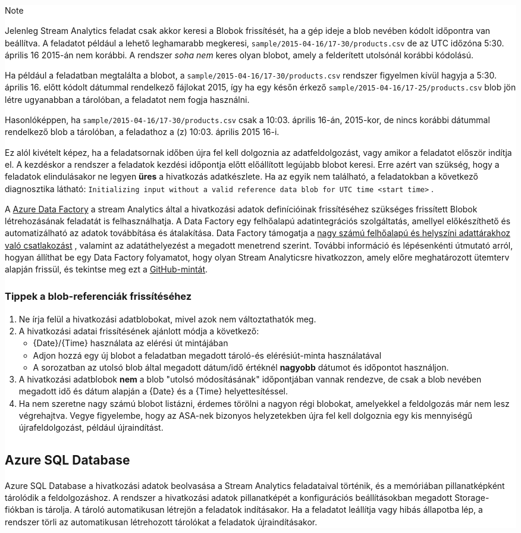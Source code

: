 > [!NOTE]
> Jelenleg Stream Analytics feladat csak akkor keresi a Blobok frissítését, ha a gép ideje a blob nevében kódolt időpontra van beállítva. A feladatot például a lehető leghamarabb megkeresi, `sample/2015-04-16/17-30/products.csv` de az UTC időzóna 5:30. április 16 2015-án nem korábbi. A rendszer *soha nem* keres olyan blobot, amely a felderített utolsónál korábbi kódolású.
> 
> Ha például a feladatban megtalálta a blobot, a `sample/2015-04-16/17-30/products.csv` rendszer figyelmen kívül hagyja a 5:30. április 16. előtt kódolt dátummal rendelkező fájlokat 2015, így ha egy későn érkező `sample/2015-04-16/17-25/products.csv` blob jön létre ugyanabban a tárolóban, a feladatot nem fogja használni.
> 
> Hasonlóképpen, ha `sample/2015-04-16/17-30/products.csv` csak a 10:03. április 16-án, 2015-kor, de nincs korábbi dátummal rendelkező blob a tárolóban, a feladathoz a (z) 10:03. április 2015 16-i.
> 
> Ez alól kivételt képez, ha a feladatsornak időben újra fel kell dolgoznia az adatfeldolgozást, vagy amikor a feladatot először indítja el. A kezdéskor a rendszer a feladatok kezdési időpontja előtt előállított legújabb blobot keresi. Erre azért van szükség, hogy a feladatok elindulásakor ne legyen **üres** a hivatkozás adatkészlete. Ha az egyik nem található, a feladatokban a következő diagnosztika látható: `Initializing input without a valid reference data blob for UTC time <start time>` .

A [Azure Data Factory](https://azure.microsoft.com/documentation/services/data-factory/) a stream Analytics által a hivatkozási adatok definícióinak frissítéséhez szükséges frissített Blobok létrehozásának feladatát is felhasználhatja. A Data Factory egy felhőalapú adatintegrációs szolgáltatás, amellyel előkészíthető és automatizálható az adatok továbbítása és átalakítása. Data Factory támogatja a [nagy számú felhőalapú és helyszíni adattárakhoz való csatlakozást](../data-factory/copy-activity-overview.md) , valamint az adatáthelyezést a megadott menetrend szerint. További információ és lépésenkénti útmutató arról, hogyan állíthat be egy Data Factory folyamatot, hogy olyan Stream Analyticsre hivatkozzon, amely előre meghatározott ütemterv alapján frissül, és tekintse meg ezt a [GitHub-mintát](https://github.com/Azure/Azure-DataFactory/tree/master/SamplesV1/ReferenceDataRefreshForASAJobs).

### <a name="tips-on-refreshing-blob-reference-data"></a>Tippek a blob-referenciák frissítéséhez

1. Ne írja felül a hivatkozási adatblobokat, mivel azok nem változtathatók meg.
2. A hivatkozási adatai frissítésének ajánlott módja a következő:
    * {Date}/{Time} használata az elérési út mintájában
    * Adjon hozzá egy új blobot a feladatban megadott tároló-és elérésiút-minta használatával
    * A sorozatban az utolsó blob által megadott dátum/idő értéknél **nagyobb** dátumot és időpontot használjon.
3. A hivatkozási adatblobok **nem** a blob "utolsó módosításának" időpontjában vannak rendezve, de csak a blob nevében megadott idő és dátum alapján a {Date} és a {Time} helyettesítéssel.
3. Ha nem szeretne nagy számú blobot listázni, érdemes törölni a nagyon régi blobokat, amelyekkel a feldolgozás már nem lesz végrehajtva. Vegye figyelembe, hogy az ASA-nek bizonyos helyzetekben újra fel kell dolgoznia egy kis mennyiségű újrafeldolgozást, például újraindítást.

## <a name="azure-sql-database"></a>Azure SQL Database

Azure SQL Database a hivatkozási adatok beolvasása a Stream Analytics feladataival történik, és a memóriában pillanatképként tárolódik a feldolgozáshoz. A rendszer a hivatkozási adatok pillanatképét a konfigurációs beállításokban megadott Storage-fiókban is tárolja. A tároló automatikusan létrejön a feladatok indításakor. Ha a feladatot leállítja vagy hibás állapotba lép, a rendszer törli az automatikusan létrehozott tárolókat a feladatok újraindításakor.  


[stream.analytics.developer.guide]: ../stream-analytics-developer-guide.md
[stream.analytics.scale.jobs]: stream-analytics-scale-jobs.md
[stream.analytics.introduction]: stream-analytics-real-time-fraud-detection.md
[stream.analytics.get.started]: ./stream-analytics-real-time-fraud-detection.md
[stream.analytics.query.language.reference]: /stream-analytics-query/stream-analytics-query-language-reference
[stream.analytics.rest.api.reference]: /rest/api/streamanalytics/
